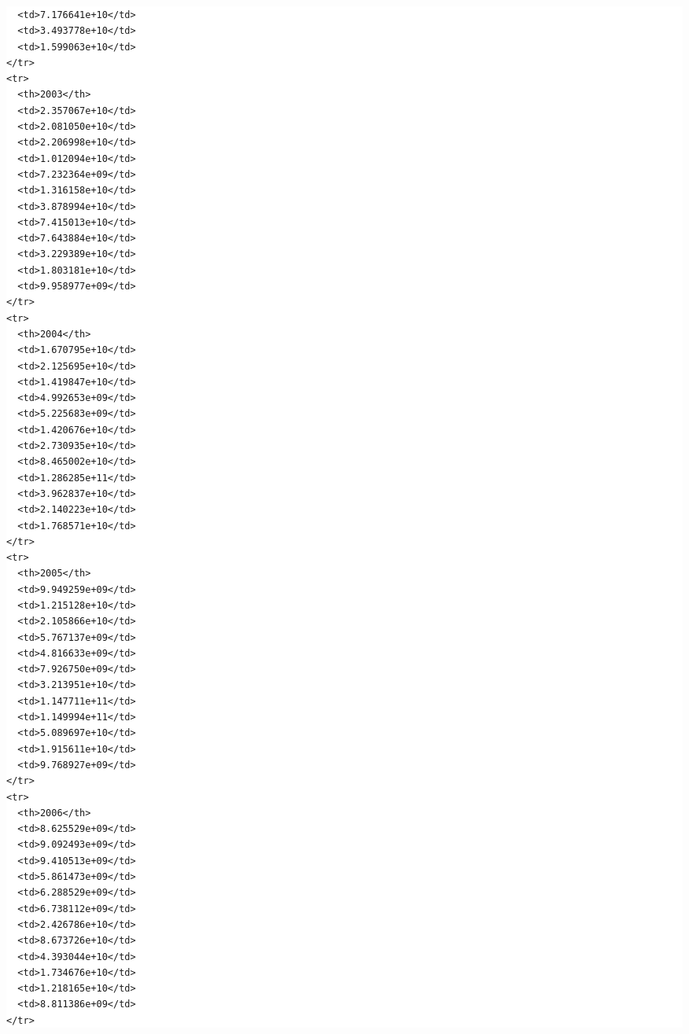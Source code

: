       <td>7.176641e+10</td>
      <td>3.493778e+10</td>
      <td>1.599063e+10</td>
    </tr>
    <tr>
      <th>2003</th>
      <td>2.357067e+10</td>
      <td>2.081050e+10</td>
      <td>2.206998e+10</td>
      <td>1.012094e+10</td>
      <td>7.232364e+09</td>
      <td>1.316158e+10</td>
      <td>3.878994e+10</td>
      <td>7.415013e+10</td>
      <td>7.643884e+10</td>
      <td>3.229389e+10</td>
      <td>1.803181e+10</td>
      <td>9.958977e+09</td>
    </tr>
    <tr>
      <th>2004</th>
      <td>1.670795e+10</td>
      <td>2.125695e+10</td>
      <td>1.419847e+10</td>
      <td>4.992653e+09</td>
      <td>5.225683e+09</td>
      <td>1.420676e+10</td>
      <td>2.730935e+10</td>
      <td>8.465002e+10</td>
      <td>1.286285e+11</td>
      <td>3.962837e+10</td>
      <td>2.140223e+10</td>
      <td>1.768571e+10</td>
    </tr>
    <tr>
      <th>2005</th>
      <td>9.949259e+09</td>
      <td>1.215128e+10</td>
      <td>2.105866e+10</td>
      <td>5.767137e+09</td>
      <td>4.816633e+09</td>
      <td>7.926750e+09</td>
      <td>3.213951e+10</td>
      <td>1.147711e+11</td>
      <td>1.149994e+11</td>
      <td>5.089697e+10</td>
      <td>1.915611e+10</td>
      <td>9.768927e+09</td>
    </tr>
    <tr>
      <th>2006</th>
      <td>8.625529e+09</td>
      <td>9.092493e+09</td>
      <td>9.410513e+09</td>
      <td>5.861473e+09</td>
      <td>6.288529e+09</td>
      <td>6.738112e+09</td>
      <td>2.426786e+10</td>
      <td>8.673726e+10</td>
      <td>4.393044e+10</td>
      <td>1.734676e+10</td>
      <td>1.218165e+10</td>
      <td>8.811386e+09</td>
    </tr>